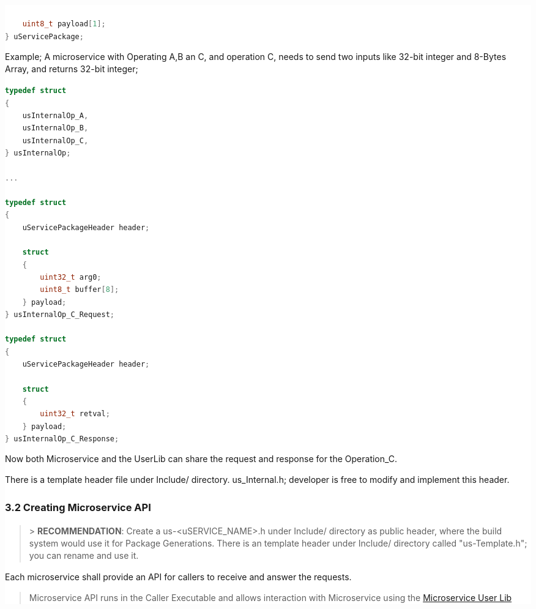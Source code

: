 ```C
    
    uint8_t payload[1];
} uServicePackage;
```

Example; A microservice with Operating A,B an C, and operation C, needs to send two inputs like 32-bit integer and 8-Bytes Array, and returns 32-bit integer;

```C
typedef struct
{
    usInternalOp_A,
    usInternalOp_B,
    usInternalOp_C,
} usInternalOp;

...

typedef struct
{
    uServicePackageHeader header;

    struct
    {
        uint32_t arg0;
        uint8_t buffer[8];
    } payload;
} usInternalOp_C_Request;

typedef struct
{
    uServicePackageHeader header;

    struct
    {
        uint32_t retval;
    } payload;
} usInternalOp_C_Response;
```

Now both Microservice and the UserLib can share the request and response for the Operation_C.

There is a template header file under Include/ directory. us_Internal.h; developer is free to modify and implement this header.

### 3.2 Creating Microservice API

> \> **RECOMMENDATION**: Create a us-\<uSERVICE_NAME\>.h under Include/ directory as public header, where the build system would use it for Package Generations. There is an template header under Include/ directory called "us-Template.h"; you can rename and use it.

Each microservice shall provide an API for callers to receive and answer the requests.

> Microservice API runs in the Caller Executable and allows interaction with Microservice using the [Microservice User Lib](#311-creating-a-static-library)
